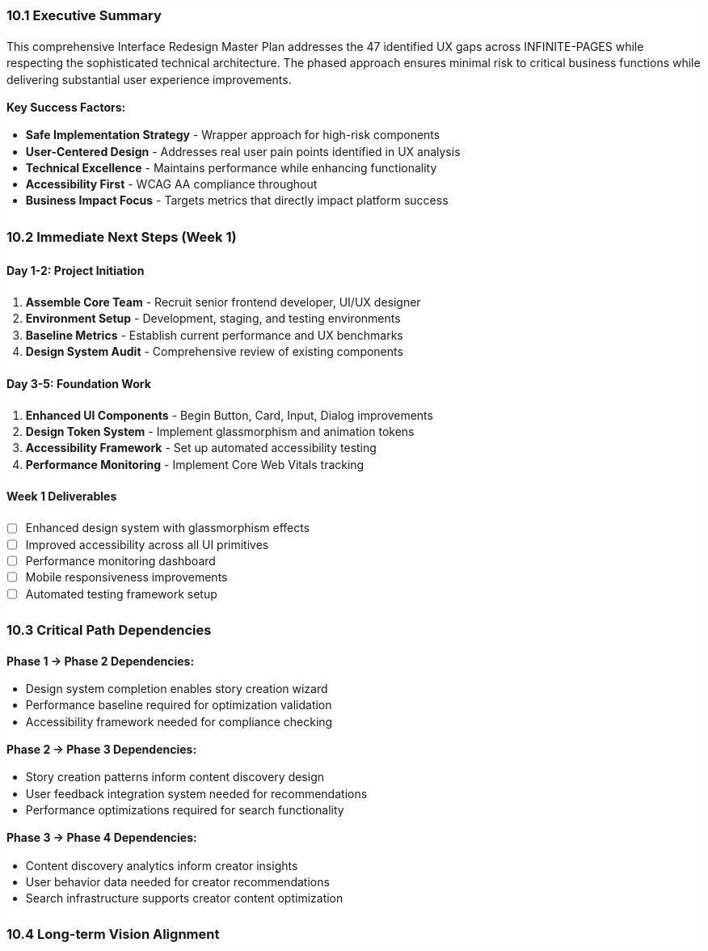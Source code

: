 ### 10.1 Executive Summary

This comprehensive Interface Redesign Master Plan addresses the 47 identified UX gaps across INFINITE-PAGES while respecting the sophisticated technical architecture. The phased approach ensures minimal risk to critical business functions while delivering substantial user experience improvements.

**Key Success Factors:**
- **Safe Implementation Strategy** - Wrapper approach for high-risk components
- **User-Centered Design** - Addresses real user pain points identified in UX analysis
- **Technical Excellence** - Maintains performance while enhancing functionality
- **Accessibility First** - WCAG AA compliance throughout
- **Business Impact Focus** - Targets metrics that directly impact platform success

### 10.2 Immediate Next Steps (Week 1)

#### Day 1-2: Project Initiation
1. **Assemble Core Team** - Recruit senior frontend developer, UI/UX designer
2. **Environment Setup** - Development, staging, and testing environments
3. **Baseline Metrics** - Establish current performance and UX benchmarks
4. **Design System Audit** - Comprehensive review of existing components

#### Day 3-5: Foundation Work
1. **Enhanced UI Components** - Begin Button, Card, Input, Dialog improvements
2. **Design Token System** - Implement glassmorphism and animation tokens
3. **Accessibility Framework** - Set up automated accessibility testing
4. **Performance Monitoring** - Implement Core Web Vitals tracking

#### Week 1 Deliverables
- [ ] Enhanced design system with glassmorphism effects
- [ ] Improved accessibility across all UI primitives
- [ ] Performance monitoring dashboard
- [ ] Mobile responsiveness improvements
- [ ] Automated testing framework setup

### 10.3 Critical Path Dependencies

**Phase 1 → Phase 2 Dependencies:**
- Design system completion enables story creation wizard
- Performance baseline required for optimization validation
- Accessibility framework needed for compliance checking

**Phase 2 → Phase 3 Dependencies:**
- Story creation patterns inform content discovery design
- User feedback integration system needed for recommendations
- Performance optimizations required for search functionality

**Phase 3 → Phase 4 Dependencies:**
- Content discovery analytics inform creator insights
- User behavior data needed for creator recommendations
- Search infrastructure supports creator content optimization

### 10.4 Long-term Vision Alignment
